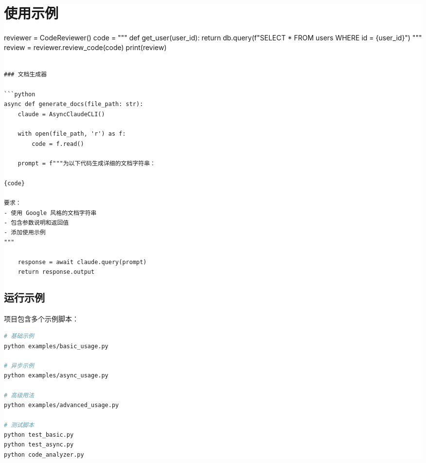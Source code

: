 # 使用示例
reviewer = CodeReviewer()
code = """
def get_user(user_id):
    return db.query(f"SELECT * FROM users WHERE id = {user_id}")
"""
review = reviewer.review_code(code)
print(review)
```

### 文档生成器

```python
async def generate_docs(file_path: str):
    claude = AsyncClaudeCLI()
    
    with open(file_path, 'r') as f:
        code = f.read()
    
    prompt = f"""为以下代码生成详细的文档字符串：

{code}

要求：
- 使用 Google 风格的文档字符串
- 包含参数说明和返回值
- 添加使用示例
"""
    
    response = await claude.query(prompt)
    return response.output
```

## 运行示例

项目包含多个示例脚本：

```bash
# 基础示例
python examples/basic_usage.py

# 异步示例
python examples/async_usage.py

# 高级用法
python examples/advanced_usage.py

# 测试脚本
python test_basic.py
python test_async.py
python code_analyzer.py
```
